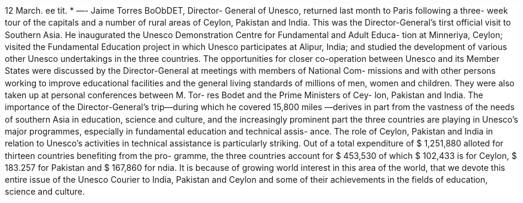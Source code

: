 12 March.   ee tit. *  —- 
Jaime Torres BoObDET, Director- 
General of Unesco, returned last 
month to Paris following a three- 
week tour of the capitals and a 
number of rural areas of Ceylon, Pakistan 
and India. This was the Director-General’s 
tirst official visit to Southern Asia. He 
inaugurated the Unesco Demonstration 
Centre for Fundamental and Adult Educa- 
tion at Minneriya, Ceylon; visited the 
Fundamental Education project in which 
Unesco participates at Alipur, India; and 
studied the development of various other 
Unesco undertakings in the three countries. 
The opportunities for closer co-operation 
between Unesco and its Member States were 
discussed by the Director-General at 
meetings with members of National Com- 
missions and with other persons working to 
improve educational facilities and the 
general living standards of millions of men, 
women and children. They were also taken 
up at personal conferences between M. Tor- 
res Bodet and the Prime Ministers of Cey- 
lon, Pakistan and India. 
The importance of the Director-General’s 
trip—during which he covered 15,800 miles 
—derives in part from the vastness of the 
needs of southern Asia in education, science 
and culture, and the increasingly prominent 
part the three countries are playing in 
Unesco’s major programmes, especially in 
fundamental education and technical assis- 
ance. 
The role of Ceylon, Pakistan and India 
in relation to Unesco’s activities in technical 
assistance is particularly striking. Out of a 
total expenditure of $ 1,251,880 alloted for 
thirteen countries benefiting from the pro- 
gramme, the three countries account for 
$ 453,530 of which $ 102,433 is for Ceylon, 
$ 183.257 for Pakistan and $ 167,860 for 
ndia. 
It is because of growing world interest in 
this area of the world, that we devote this 
entire issue of the Unesco Courier to India, 
Pakistan and Ceylon and some of their 
achievements in the fields of education, 
science and culture. 
  